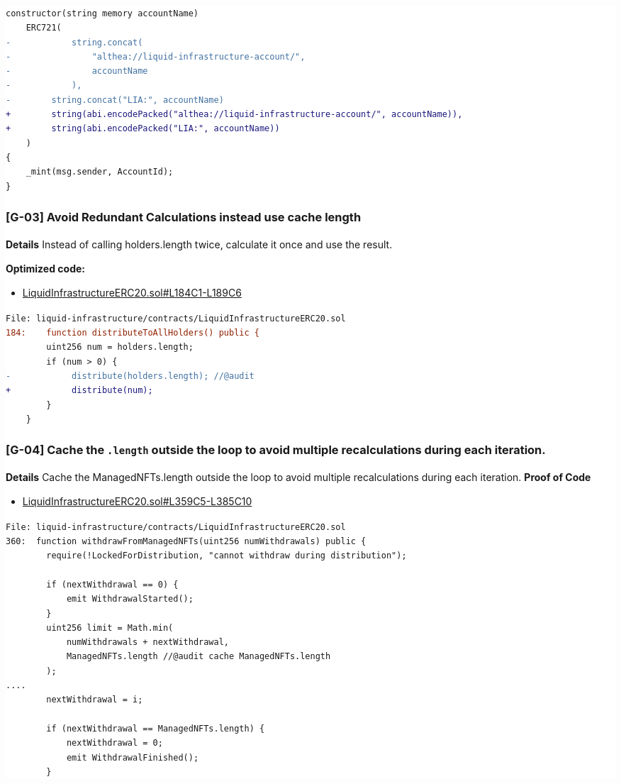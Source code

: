 ```diff
constructor(string memory accountName)
    ERC721(
-            string.concat(
-                "althea://liquid-infrastructure-account/",
-                accountName
-            ),
-        string.concat("LIA:", accountName)       
+        string(abi.encodePacked("althea://liquid-infrastructure-account/", accountName)),
+        string(abi.encodePacked("LIA:", accountName))
    )
{
    _mint(msg.sender, AccountId);
}
```
### [G-03] Avoid Redundant Calculations instead use cache length

**Details**
Instead of calling holders.length twice, calculate it once and use the result.

**Optimized code:**
- [LiquidInfrastructureERC20.sol#L184C1-L189C6](https://github.com/code-423n4/2024-02-althea-liquid-infrastructure/blob/main/liquid-infrastructure/contracts/LiquidInfrastructureERC20.sol#L184C1-L189C6)
```diff
File: liquid-infrastructure/contracts/LiquidInfrastructureERC20.sol
184:    function distributeToAllHolders() public {
        uint256 num = holders.length;
        if (num > 0) {
-            distribute(holders.length); //@audit
+            distribute(num);
        }
    }
```
### [G-04] Cache the `.length` outside the loop to avoid multiple recalculations during each iteration.

**Details**
Cache the ManagedNFTs.length outside the loop to avoid multiple recalculations during each iteration.
**Proof of Code**
- [LiquidInfrastructureERC20.sol#L359C5-L385C10](https://github.com/code-423n4/2024-02-althea-liquid-infrastructure/blob/main/liquid-infrastructure/contracts/LiquidInfrastructureERC20.sol#L359C5-L385C10)
```solidity
File: liquid-infrastructure/contracts/LiquidInfrastructureERC20.sol
360:  function withdrawFromManagedNFTs(uint256 numWithdrawals) public {
        require(!LockedForDistribution, "cannot withdraw during distribution");

        if (nextWithdrawal == 0) {
            emit WithdrawalStarted();
        } 
        uint256 limit = Math.min(
            numWithdrawals + nextWithdrawal,
            ManagedNFTs.length //@audit cache ManagedNFTs.length 
        );
....
        nextWithdrawal = i;

        if (nextWithdrawal == ManagedNFTs.length) {
            nextWithdrawal = 0;
            emit WithdrawalFinished();
        }
```
